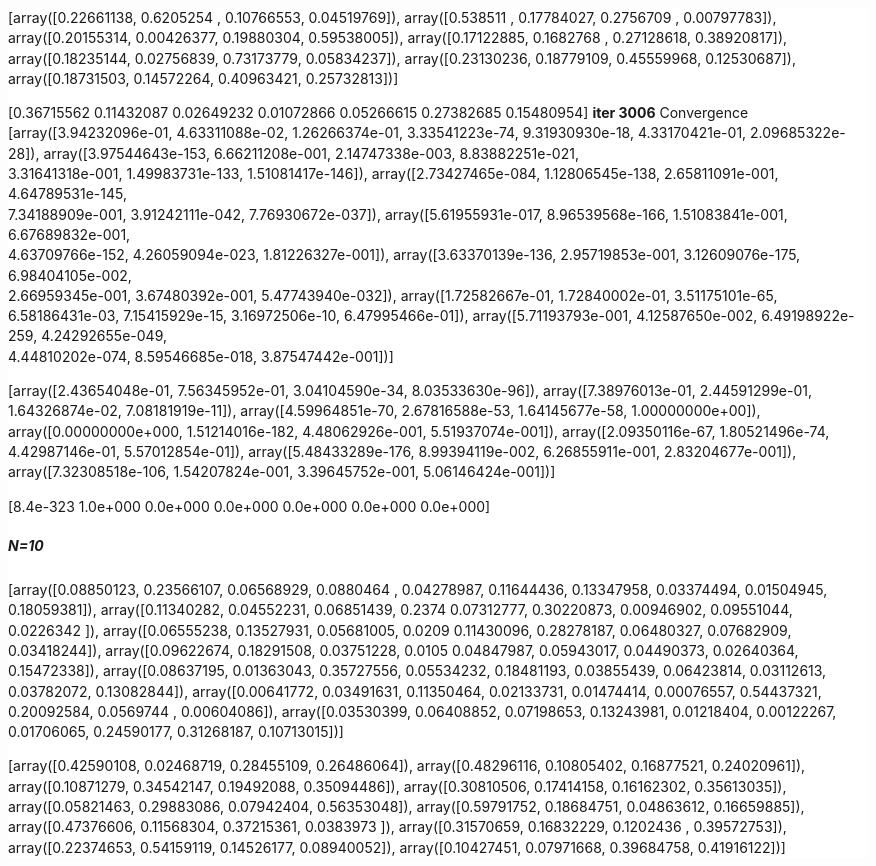 [array([0.22661138, 0.6205254 , 0.10766553, 0.04519769]), array([0.538511  , 0.17784027, 0.2756709 , 0.00797783]), array([0.20155314, 0.00426377, 0.19880304, 0.59538005]), array([0.17122885, 0.1682768 , 0.27128618, 0.38920817]), array([0.18235144, 0.02756839, 0.73173779, 0.05834237]), array([0.23130236, 0.18779109, 0.45559968, 0.12530687]), array([0.18731503, 0.14572264, 0.40963421, 0.25732813])]

[0.36715562 0.11432087 0.02649232 0.01072866 0.05266615 0.27382685
 0.15480954]
**iter 3006**
Convergence
[array([3.94232096e-01, 4.63311088e-02, 1.26266374e-01, 3.33541223e-74,
       9.31930930e-18, 4.33170421e-01, 2.09685322e-28]), array([3.97544643e-153, 6.66211208e-001, 2.14747338e-003, 8.83882251e-021,        
       3.31641318e-001, 1.49983731e-133, 1.51081417e-146]), array([2.73427465e-084, 1.12806545e-138, 2.65811091e-001, 4.64789531e-145,     
       7.34188909e-001, 3.91242111e-042, 7.76930672e-037]), array([5.61955931e-017, 8.96539568e-166, 1.51083841e-001, 6.67689832e-001,     
       4.63709766e-152, 4.26059094e-023, 1.81226327e-001]), array([3.63370139e-136, 2.95719853e-001, 3.12609076e-175, 6.98404105e-002,     
       2.66959345e-001, 3.67480392e-001, 5.47743940e-032]), array([1.72582667e-01, 1.72840002e-01, 3.51175101e-65, 6.58186431e-03,
       7.15415929e-15, 3.16972506e-10, 6.47995466e-01]), array([5.71193793e-001, 4.12587650e-002, 6.49198922e-259, 4.24292655e-049,        
       4.44810202e-074, 8.59546685e-018, 3.87547442e-001])]

[array([2.43654048e-01, 7.56345952e-01, 3.04104590e-34, 8.03533630e-96]), array([7.38976013e-01, 2.44591299e-01, 1.64326874e-02, 7.08181919e-11]), array([4.59964851e-70, 2.67816588e-53, 1.64145677e-58, 1.00000000e+00]), array([0.00000000e+000, 1.51214016e-182, 4.48062926e-001, 
5.51937074e-001]), array([2.09350116e-67, 1.80521496e-74, 4.42987146e-01, 5.57012854e-01]), array([5.48433289e-176, 8.99394119e-002, 6.26855911e-001, 2.83204677e-001]), array([7.32308518e-106, 1.54207824e-001, 3.39645752e-001, 5.06146424e-001])]

[8.4e-323 1.0e+000 0.0e+000 0.0e+000 0.0e+000 0.0e+000 0.0e+000]

##### N=10

[array([0.08850123, 0.23566107, 0.06568929, 0.0880464 , 0.04278987,
       0.11644436, 0.13347958, 0.03374494, 0.01504945, 0.18059381]), array([0.11340282, 0.04552231, 0.06851439, 0.2374
       0.07312777, 0.30220873, 0.00946902, 0.09551044, 0.0226342 ]), array([0.06555238, 0.13527931, 0.05681005, 0.0209
       0.11430096, 0.28278187, 0.06480327, 0.07682909, 0.03418244]), array([0.09622674, 0.18291508, 0.03751228, 0.0105
       0.04847987, 0.05943017, 0.04490373, 0.02640364, 0.15472338]), array([0.08637195, 0.01363043, 0.35727556, 0.05534232, 0.18481193,
       0.03855439, 0.06423814, 0.03112613, 0.03782072, 0.13082844]), array([0.00641772, 0.03491631, 0.11350464, 0.02133731, 0.01474414,
       0.00076557, 0.54437321, 0.20092584, 0.0569744 , 0.00604086]), array([0.03530399, 0.06408852, 0.07198653, 0.13243981, 0.01218404,
       0.00122267, 0.01706065, 0.24590177, 0.31268187, 0.10713015])]

[array([0.42590108, 0.02468719, 0.28455109, 0.26486064]), array([0.48296116, 0.10805402, 0.16877521, 0.24020961]), array([0.10871279, 0.34542147, 0.19492088, 0.35094486]), array([0.30810506, 0.17414158, 0.16162302, 0.35613035]), array([0.05821463, 0.29883086, 0.07942404, 0.56353048]), array([0.59791752, 0.18684751, 0.04863612, 0.16659885]), array([0.47376606, 0.11568304, 0.37215361, 0.0383973 ]), array([0.31570659, 0.16832229, 0.1202436 , 0.39572753]), array([0.22374653, 0.54159119, 0.14526177, 0.08940052]), array([0.10427451, 0.07971668, 0.39684758, 0.41916122])]
